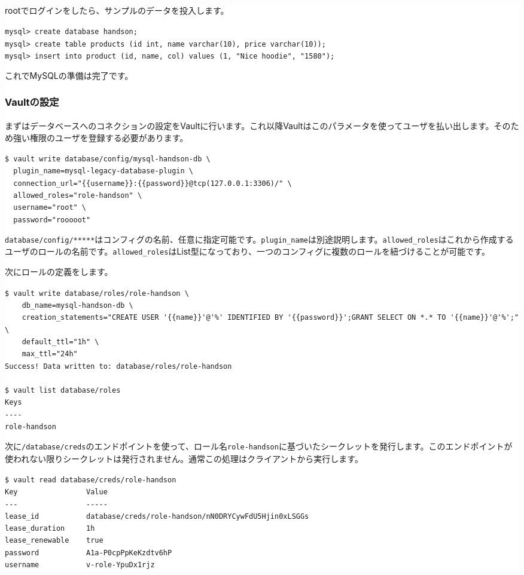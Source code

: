 rootでログインをしたら、サンプルのデータを投入します。

```mysql
mysql> create database handson;
mysql> create table products (id int, name varchar(10), price varchar(10));
mysql> insert into product (id, name, col) values (1, "Nice hoodie", "1580");
```

これでMySQLの準備は完了です。

### Vaultの設定

まずはデータベースへのコネクションの設定をVaultに行います。これ以降Vaultはこのパラメータを使ってユーザを払い出します。そのため強い権限のユーザを登録する必要があります。

```console
$ vault write database/config/mysql-handson-db \
  plugin_name=mysql-legacy-database-plugin \
  connection_url="{{username}}:{{password}}@tcp(127.0.0.1:3306)/" \
  allowed_roles="role-handson" \
  username="root" \
  password="rooooot"
```

`database/config/*****`はコンフィグの名前、任意に指定可能です。`plugin_name`は別途説明します。`allowed_roles`はこれから作成するユーザのロールの名前です。`allowed_roles`はList型になっており、一つのコンフィグに複数のロールを紐づけることが可能です。

次にロールの定義をします。

```console
$ vault write database/roles/role-handson \
    db_name=mysql-handson-db \
    creation_statements="CREATE USER '{{name}}'@'%' IDENTIFIED BY '{{password}}';GRANT SELECT ON *.* TO '{{name}}'@'%';" \
    default_ttl="1h" \
    max_ttl="24h"
Success! Data written to: database/roles/role-handson

$ vault list database/roles                         
Keys
----
role-handson
```

次に`/database/creds`のエンドポイントを使って、ロール名`role-handson`に基づいたシークレットを発行します。このエンドポイントが使われない限りシークレットは発行されません。通常この処理はクライアントから実行します。

```console
$ vault read database/creds/role-handson
Key                Value
---                -----
lease_id           database/creds/role-handson/nN0DRYCywFdU5Hjin0xLSGGs
lease_duration     1h
lease_renewable    true
password           A1a-P0cpPpKeKzdtv6hP
username           v-role-YpuDx1rjz
```
